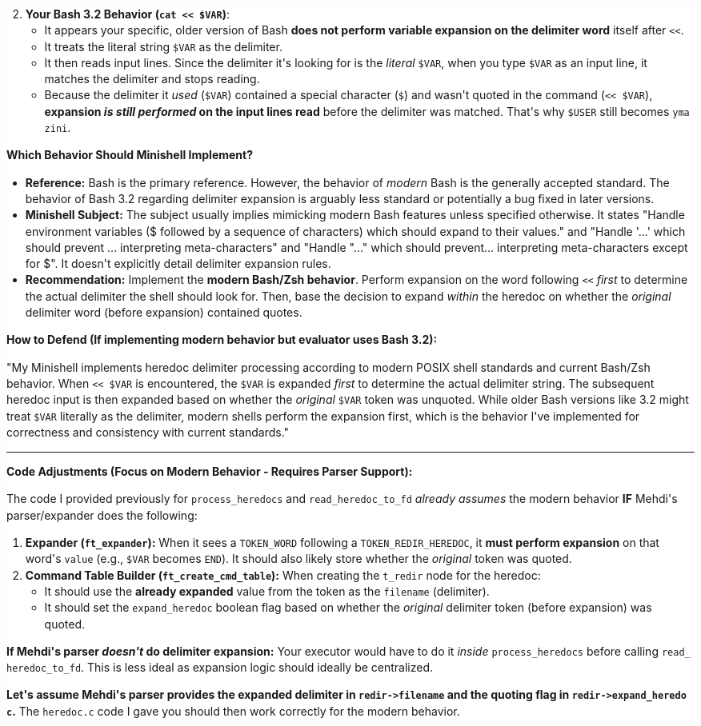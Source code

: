 2.  **Your Bash 3.2 Behavior (`cat << $VAR`)**:
    *   It appears your specific, older version of Bash **does not perform variable expansion on the delimiter word** itself after `<<`.
    *   It treats the literal string `$VAR` as the delimiter.
    *   It then reads input lines. Since the delimiter it's looking for is the *literal* `$VAR`, when you type `$VAR` as an input line, it matches the delimiter and stops reading.
    *   Because the delimiter it *used* (`$VAR`) contained a special character (`$`) and wasn't quoted in the command (`<< $VAR`), **expansion *is still performed* on the input lines read** before the delimiter was matched. That's why `$USER` still becomes `ymazini`.

**Which Behavior Should Minishell Implement?**

*   **Reference:** Bash is the primary reference. However, the behavior of *modern* Bash is the generally accepted standard. The behavior of Bash 3.2 regarding delimiter expansion is arguably less standard or potentially a bug fixed in later versions.
*   **Minishell Subject:** The subject usually implies mimicking modern Bash features unless specified otherwise. It states "Handle environment variables ($ followed by a sequence of characters) which should expand to their values." and "Handle '...' which should prevent ... interpreting meta-characters" and "Handle "..." which should prevent... interpreting meta-characters except for $". It doesn't explicitly detail delimiter expansion rules.
*   **Recommendation:** Implement the **modern Bash/Zsh behavior**. Perform expansion on the word following `<<` *first* to determine the actual delimiter the shell should look for. Then, base the decision to expand *within* the heredoc on whether the *original* delimiter word (before expansion) contained quotes.

**How to Defend (If implementing modern behavior but evaluator uses Bash 3.2):**

"My Minishell implements heredoc delimiter processing according to modern POSIX shell standards and current Bash/Zsh behavior. When `<< $VAR` is encountered, the `$VAR` is expanded *first* to determine the actual delimiter string. The subsequent heredoc input is then expanded based on whether the *original* `$VAR` token was unquoted. While older Bash versions like 3.2 might treat `$VAR` literally as the delimiter, modern shells perform the expansion first, which is the behavior I've implemented for correctness and consistency with current standards."

---

**Code Adjustments (Focus on Modern Behavior - Requires Parser Support):**

The code I provided previously for `process_heredocs` and `read_heredoc_to_fd` *already assumes* the modern behavior **IF** Mehdi's parser/expander does the following:

1.  **Expander (`ft_expander`):** When it sees a `TOKEN_WORD` following a `TOKEN_REDIR_HEREDOC`, it **must perform expansion** on that word's `value` (e.g., `$VAR` becomes `END`). It should also likely store whether the *original* token was quoted.
2.  **Command Table Builder (`ft_create_cmd_table`):** When creating the `t_redir` node for the heredoc:
    *   It should use the **already expanded** value from the token as the `filename` (delimiter).
    *   It should set the `expand_heredoc` boolean flag based on whether the *original* delimiter token (before expansion) was quoted.

**If Mehdi's parser *doesn't* do delimiter expansion:** Your executor would have to do it *inside* `process_heredocs` before calling `read_heredoc_to_fd`. This is less ideal as expansion logic should ideally be centralized.

**Let's assume Mehdi's parser provides the expanded delimiter in `redir->filename` and the quoting flag in `redir->expand_heredoc`.** The `heredoc.c` code I gave you should then work correctly for the modern behavior.
